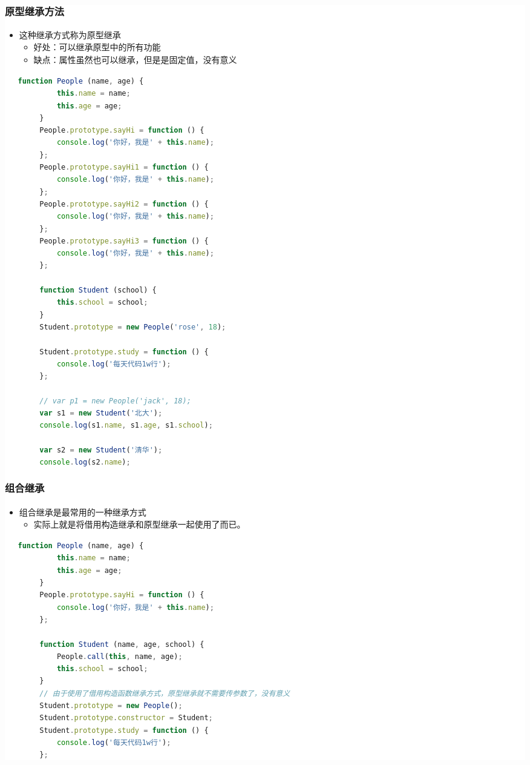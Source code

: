 ### 原型继承方法

- 这种继承方式称为原型继承
    - 好处：可以继承原型中的所有功能
    - 缺点：属性虽然也可以继承，但是是固定值，没有意义

```javascript
   function People (name, age) {
			this.name = name;
			this.age = age;
		}
		People.prototype.sayHi = function () {
			console.log('你好，我是' + this.name);
		};
		People.prototype.sayHi1 = function () {
			console.log('你好，我是' + this.name);
		};
		People.prototype.sayHi2 = function () {
			console.log('你好，我是' + this.name);
		};
		People.prototype.sayHi3 = function () {
			console.log('你好，我是' + this.name);
		};

		function Student (school) {
			this.school = school;
		}
		Student.prototype = new People('rose', 18);

		Student.prototype.study = function () {
			console.log('每天代码1w行');
		};

		// var p1 = new People('jack', 18);
		var s1 = new Student('北大');
		console.log(s1.name, s1.age, s1.school);
		
		var s2 = new Student('清华');
		console.log(s2.name);
```

### 组合继承
- 组合继承是最常用的一种继承方式
    - 实际上就是将借用构造继承和原型继承一起使用了而已。
```javascript
   function People (name, age) {
			this.name = name;
			this.age = age;
		}
		People.prototype.sayHi = function () {
			console.log('你好，我是' + this.name);
		};

		function Student (name, age, school) {
			People.call(this, name, age);
			this.school = school;
		}
		// 由于使用了借用构造函数继承方式，原型继承就不需要传参数了，没有意义
		Student.prototype = new People();
		Student.prototype.constructor = Student;
		Student.prototype.study = function () {
			console.log('每天代码1w行');
		};

```